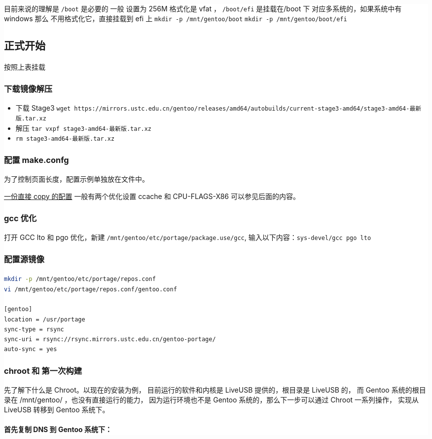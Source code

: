 目前来说的理解是 `/boot` 是必要的 一般 设置为 256M 格式化是 vfat ，
`/boot/efi` 是挂载在/boot 下 对应多系统的，如果系统中有 windows 那么
不用格式化它，直接挂载到 efi 上
`mkdir -p /mnt/gentoo/boot`
`mkdir -p /mnt/gentoo/boot/efi`

## 正式开始

按照上表挂载

### 下载镜像解压

- 下载 Stage3 `wget https://mirrors.ustc.edu.cn/gentoo/releases/amd64/autobuilds/current-stage3-amd64/stage3-amd64-最新版.tar.xz`
- 解压 `tar vxpf stage3-amd64-最新版.tar.xz`
- `rm stage3-amd64-最新版.tar.xz`

### 配置 make.confg

为了控制页面长度，配置示例单独放在文件中。

[一份直接 copy 的配置](./make-conf.md#default)
一般有两个优化设置 ccache 和 CPU-FLAGS-X86
可以参见后面的内容。

### gcc 优化

打开 GCC lto 和 pgo 优化，新建 `/mnt/gentoo/etc/portage/package.use/gcc`,
输入以下内容：`sys-devel/gcc pgo lto`

### 配置源镜像

```bash
mkdir -p /mnt/gentoo/etc/portage/repos.conf
vi /mnt/gentoo/etc/portage/repos.conf/gentoo.conf

[gentoo]
location = /usr/portage
sync-type = rsync
sync-uri = rsync://rsync.mirrors.ustc.edu.cn/gentoo-portage/
auto-sync = yes
```

### chroot 和 第一次构建

先了解下什么是 Chroot。以现在的安装为例，
目前运行的软件和内核是 LiveUSB 提供的，根目录是 LiveUSB 的，
而 Gentoo 系统的根目录在 /mnt/gentoo/ ，也没有直接运行的能力，
因为运行环境也不是 Gentoo 系统的，那么下一步可以通过 Chroot 一系列操作，
实现从 LiveUSB 转移到 Gentoo 系统下。

#### 首先复制 DNS 到 Gentoo 系统下：
